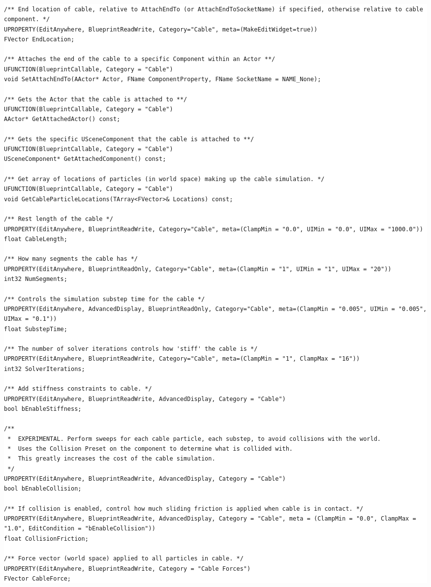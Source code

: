 ```text
/** End location of cable, relative to AttachEndTo (or AttachEndToSocketName) if specified, otherwise relative to cable component. */  
UPROPERTY(EditAnywhere, BlueprintReadWrite, Category="Cable", meta=(MakeEditWidget=true))  
FVector EndLocation;  
  
/** Attaches the end of the cable to a specific Component within an Actor **/  
UFUNCTION(BlueprintCallable, Category = "Cable")  
void SetAttachEndTo(AActor* Actor, FName ComponentProperty, FName SocketName = NAME_None);  
  
/** Gets the Actor that the cable is attached to **/  
UFUNCTION(BlueprintCallable, Category = "Cable")  
AActor* GetAttachedActor() const;  
  
/** Gets the specific USceneComponent that the cable is attached to **/  
UFUNCTION(BlueprintCallable, Category = "Cable")  
USceneComponent* GetAttachedComponent() const;  
  
/** Get array of locations of particles (in world space) making up the cable simulation. */  
UFUNCTION(BlueprintCallable, Category = "Cable")  
void GetCableParticleLocations(TArray<FVector>& Locations) const;  
  
/** Rest length of the cable */  
UPROPERTY(EditAnywhere, BlueprintReadWrite, Category="Cable", meta=(ClampMin = "0.0", UIMin = "0.0", UIMax = "1000.0"))  
float CableLength;  
  
/** How many segments the cable has */  
UPROPERTY(EditAnywhere, BlueprintReadOnly, Category="Cable", meta=(ClampMin = "1", UIMin = "1", UIMax = "20"))  
int32 NumSegments;  
  
/** Controls the simulation substep time for the cable */  
UPROPERTY(EditAnywhere, AdvancedDisplay, BlueprintReadOnly, Category="Cable", meta=(ClampMin = "0.005", UIMin = "0.005", UIMax = "0.1"))  
float SubstepTime;  
  
/** The number of solver iterations controls how 'stiff' the cable is */  
UPROPERTY(EditAnywhere, BlueprintReadWrite, Category="Cable", meta=(ClampMin = "1", ClampMax = "16"))  
int32 SolverIterations;  
  
/** Add stiffness constraints to cable. */  
UPROPERTY(EditAnywhere, BlueprintReadWrite, AdvancedDisplay, Category = "Cable")  
bool bEnableStiffness;  
  
/**  
 *  EXPERIMENTAL. Perform sweeps for each cable particle, each substep, to avoid collisions with the world.  
 *  Uses the Collision Preset on the component to determine what is collided with. 
 *  This greatly increases the cost of the cable simulation. 
 */  
UPROPERTY(EditAnywhere, BlueprintReadWrite, AdvancedDisplay, Category = "Cable")  
bool bEnableCollision;  
  
/** If collision is enabled, control how much sliding friction is applied when cable is in contact. */  
UPROPERTY(EditAnywhere, BlueprintReadWrite, AdvancedDisplay, Category = "Cable", meta = (ClampMin = "0.0", ClampMax = "1.0", EditCondition = "bEnableCollision"))  
float CollisionFriction;  
  
/** Force vector (world space) applied to all particles in cable. */  
UPROPERTY(EditAnywhere, BlueprintReadWrite, Category = "Cable Forces")  
FVector CableForce;  
```
